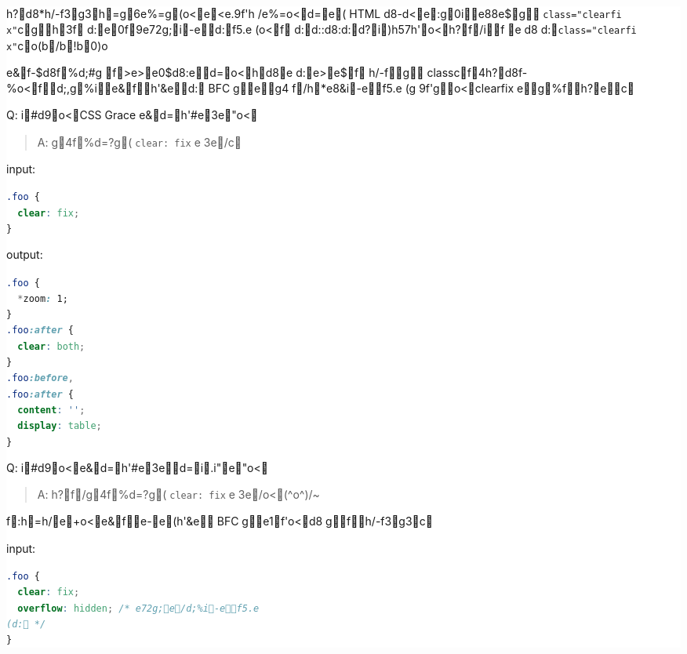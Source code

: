 h?d8*h/-f3g3h=g6e%=g(o<e<e.9f 'h	/e%=o<d=e( HTML d8-d<e:g0ie88e$g `class="clearfix"`c gh3f	d:e0f9e72g;i-ed:f5.e
(o<f	d:d::d8:d:d?i)h57h'o<h?f/if	e
 d8
d:`class="clearfix"`c o(b/b!b0)o

e&f-$d8 f%d;#g f>e>e0$d8:ed=o<h d8e
 d:e>e$f h/-fg classc f4h?d8 f-%o<fd;,g%ie&fh'&ed: BFC geg4 f/h*e8&i-ef5.e
(g	9f 'go<clearfix eg%fh?ec 

Q: i#d9o<CSS Grace e&d=h'#e3e"o<

> A: g4f%d=?g( `clear: fix` e
3e/c 

input:

```css
.foo {
  clear: fix;
}
```

output:

```css
.foo {
  *zoom: 1;
}
.foo:after {
  clear: both;
}
.foo:before,
.foo:after {
  content: '';
  display: table;
}
```

Q: i#d9o<e&d=h'#e3ed=i.i"e"o<

> A: h?f/g4f%d=?g( `clear: fix` e
3e/o<\(^o^)/~

f:h=h/e+o<e&fe-e(h'&e BFC ge1f 'o<d8
gfh/-f3g3c 

input:

```css
.foo {
  clear: fix;
  overflow: hidden; /* e72g;e/d;%i-ef5.e
(d: */
}
```

